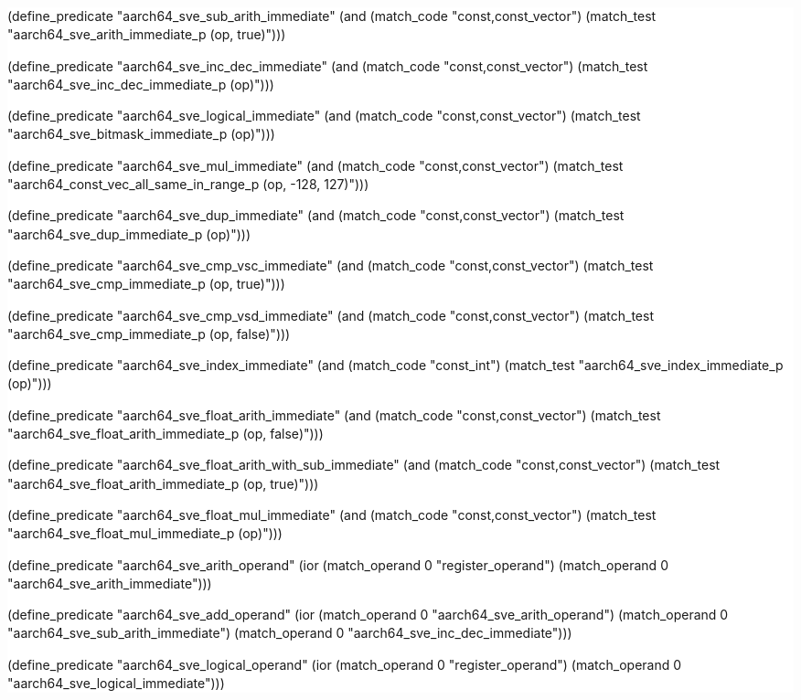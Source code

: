 (define_predicate "aarch64_sve_sub_arith_immediate"
  (and (match_code "const,const_vector")
       (match_test "aarch64_sve_arith_immediate_p (op, true)")))

(define_predicate "aarch64_sve_inc_dec_immediate"
  (and (match_code "const,const_vector")
       (match_test "aarch64_sve_inc_dec_immediate_p (op)")))

(define_predicate "aarch64_sve_logical_immediate"
  (and (match_code "const,const_vector")
       (match_test "aarch64_sve_bitmask_immediate_p (op)")))

(define_predicate "aarch64_sve_mul_immediate"
  (and (match_code "const,const_vector")
       (match_test "aarch64_const_vec_all_same_in_range_p (op, -128, 127)")))

(define_predicate "aarch64_sve_dup_immediate"
  (and (match_code "const,const_vector")
       (match_test "aarch64_sve_dup_immediate_p (op)")))

(define_predicate "aarch64_sve_cmp_vsc_immediate"
  (and (match_code "const,const_vector")
       (match_test "aarch64_sve_cmp_immediate_p (op, true)")))

(define_predicate "aarch64_sve_cmp_vsd_immediate"
  (and (match_code "const,const_vector")
       (match_test "aarch64_sve_cmp_immediate_p (op, false)")))

(define_predicate "aarch64_sve_index_immediate"
  (and (match_code "const_int")
       (match_test "aarch64_sve_index_immediate_p (op)")))

(define_predicate "aarch64_sve_float_arith_immediate"
  (and (match_code "const,const_vector")
       (match_test "aarch64_sve_float_arith_immediate_p (op, false)")))

(define_predicate "aarch64_sve_float_arith_with_sub_immediate"
  (and (match_code "const,const_vector")
       (match_test "aarch64_sve_float_arith_immediate_p (op, true)")))

(define_predicate "aarch64_sve_float_mul_immediate"
  (and (match_code "const,const_vector")
       (match_test "aarch64_sve_float_mul_immediate_p (op)")))

(define_predicate "aarch64_sve_arith_operand"
  (ior (match_operand 0 "register_operand")
       (match_operand 0 "aarch64_sve_arith_immediate")))

(define_predicate "aarch64_sve_add_operand"
  (ior (match_operand 0 "aarch64_sve_arith_operand")
       (match_operand 0 "aarch64_sve_sub_arith_immediate")
       (match_operand 0 "aarch64_sve_inc_dec_immediate")))

(define_predicate "aarch64_sve_logical_operand"
  (ior (match_operand 0 "register_operand")
       (match_operand 0 "aarch64_sve_logical_immediate")))
